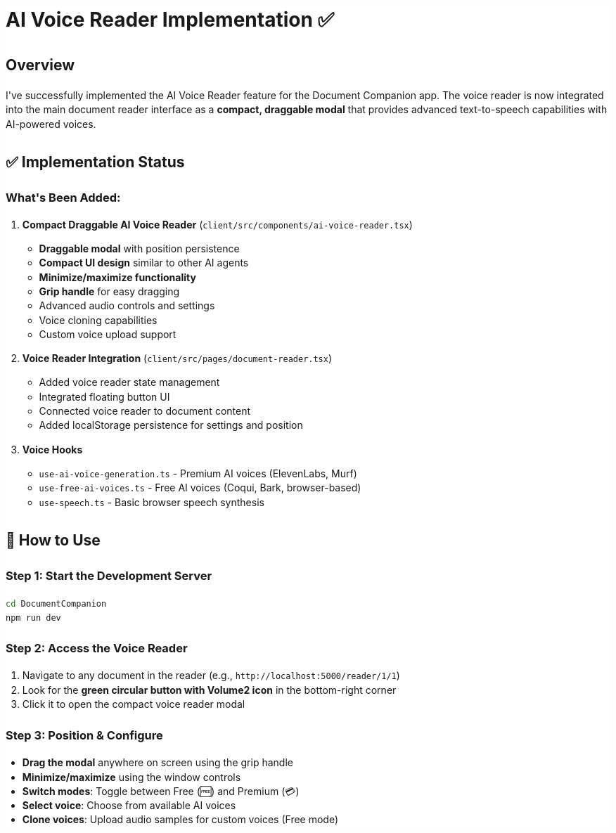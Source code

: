 # AI Voice Reader Implementation ✅

## Overview
I've successfully implemented the AI Voice Reader feature for the Document Companion app. The voice reader is now integrated into the main document reader interface as a **compact, draggable modal** that provides advanced text-to-speech capabilities with AI-powered voices.

## ✅ Implementation Status

### What's Been Added:
1. **Compact Draggable AI Voice Reader** (`client/src/components/ai-voice-reader.tsx`)
   - **Draggable modal** with position persistence
   - **Compact UI design** similar to other AI agents
   - **Minimize/maximize functionality**
   - **Grip handle** for easy dragging
   - Advanced audio controls and settings
   - Voice cloning capabilities
   - Custom voice upload support

2. **Voice Reader Integration** (`client/src/pages/document-reader.tsx`)
   - Added voice reader state management
   - Integrated floating button UI
   - Connected voice reader to document content
   - Added localStorage persistence for settings and position

3. **Voice Hooks** 
   - `use-ai-voice-generation.ts` - Premium AI voices (ElevenLabs, Murf)
   - `use-free-ai-voices.ts` - Free AI voices (Coqui, Bark, browser-based)
   - `use-speech.ts` - Basic browser speech synthesis

## 🎯 How to Use

### Step 1: Start the Development Server
```bash
cd DocumentCompanion
npm run dev
```

### Step 2: Access the Voice Reader
1. Navigate to any document in the reader (e.g., `http://localhost:5000/reader/1/1`)
2. Look for the **green circular button with Volume2 icon** in the bottom-right corner
3. Click it to open the compact voice reader modal

### Step 3: Position & Configure
- **Drag the modal** anywhere on screen using the grip handle
- **Minimize/maximize** using the window controls
- **Switch modes**: Toggle between Free (🆓) and Premium (💳)
- **Select voice**: Choose from available AI voices
- **Clone voices**: Upload audio samples for custom voices (Free mode)
